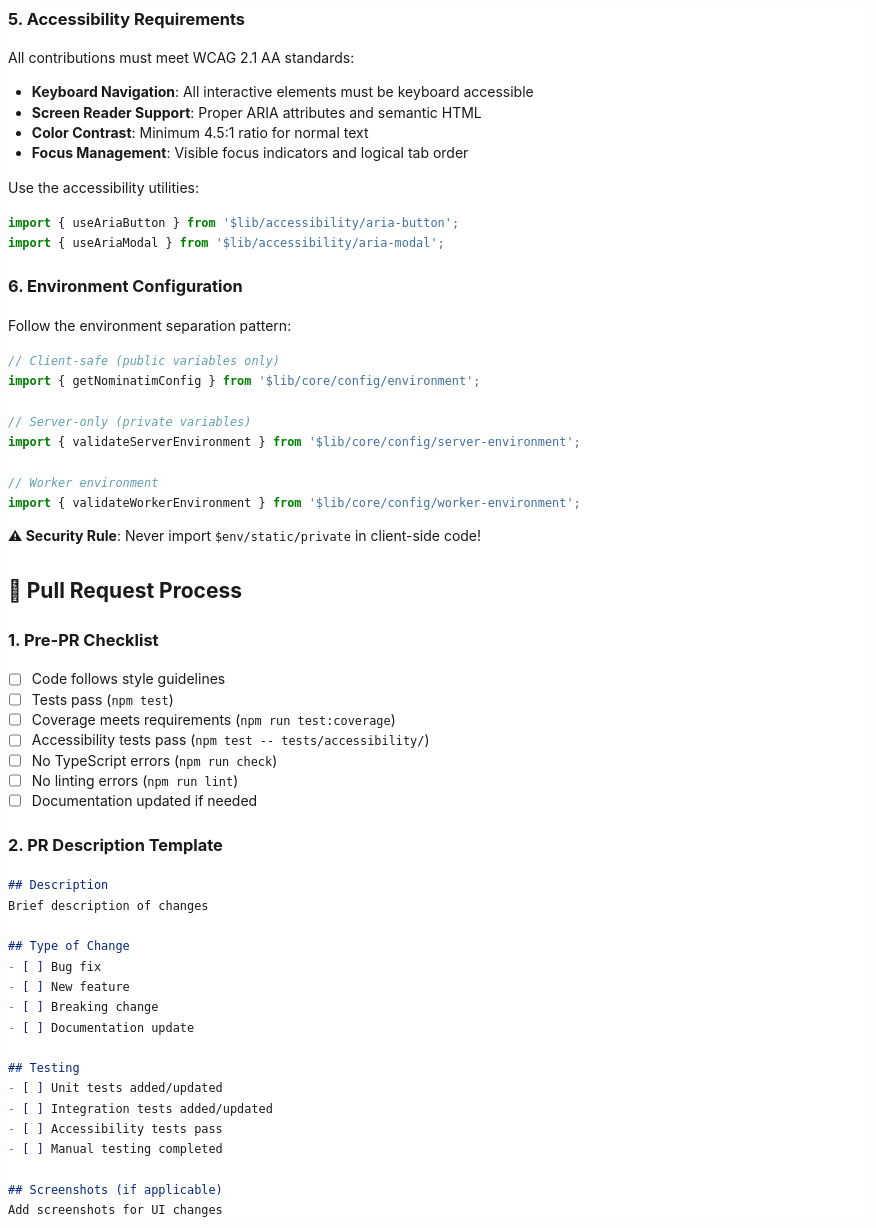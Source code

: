 ### 5. Accessibility Requirements

All contributions must meet WCAG 2.1 AA standards:

- **Keyboard Navigation**: All interactive elements must be keyboard accessible
- **Screen Reader Support**: Proper ARIA attributes and semantic HTML
- **Color Contrast**: Minimum 4.5:1 ratio for normal text
- **Focus Management**: Visible focus indicators and logical tab order

Use the accessibility utilities:

```typescript
import { useAriaButton } from '$lib/accessibility/aria-button';
import { useAriaModal } from '$lib/accessibility/aria-modal';
```

### 6. Environment Configuration

Follow the environment separation pattern:

```typescript
// Client-safe (public variables only)
import { getNominatimConfig } from '$lib/core/config/environment';

// Server-only (private variables)
import { validateServerEnvironment } from '$lib/core/config/server-environment';

// Worker environment
import { validateWorkerEnvironment } from '$lib/core/config/worker-environment';
```

**⚠️ Security Rule**: Never import `$env/static/private` in client-side code!

## 🔄 Pull Request Process

### 1. Pre-PR Checklist

- [ ] Code follows style guidelines
- [ ] Tests pass (`npm test`)
- [ ] Coverage meets requirements (`npm run test:coverage`)
- [ ] Accessibility tests pass (`npm test -- tests/accessibility/`)
- [ ] No TypeScript errors (`npm run check`)
- [ ] No linting errors (`npm run lint`)
- [ ] Documentation updated if needed

### 2. PR Description Template

```markdown
## Description
Brief description of changes

## Type of Change
- [ ] Bug fix
- [ ] New feature
- [ ] Breaking change
- [ ] Documentation update

## Testing
- [ ] Unit tests added/updated
- [ ] Integration tests added/updated
- [ ] Accessibility tests pass
- [ ] Manual testing completed

## Screenshots (if applicable)
Add screenshots for UI changes

```